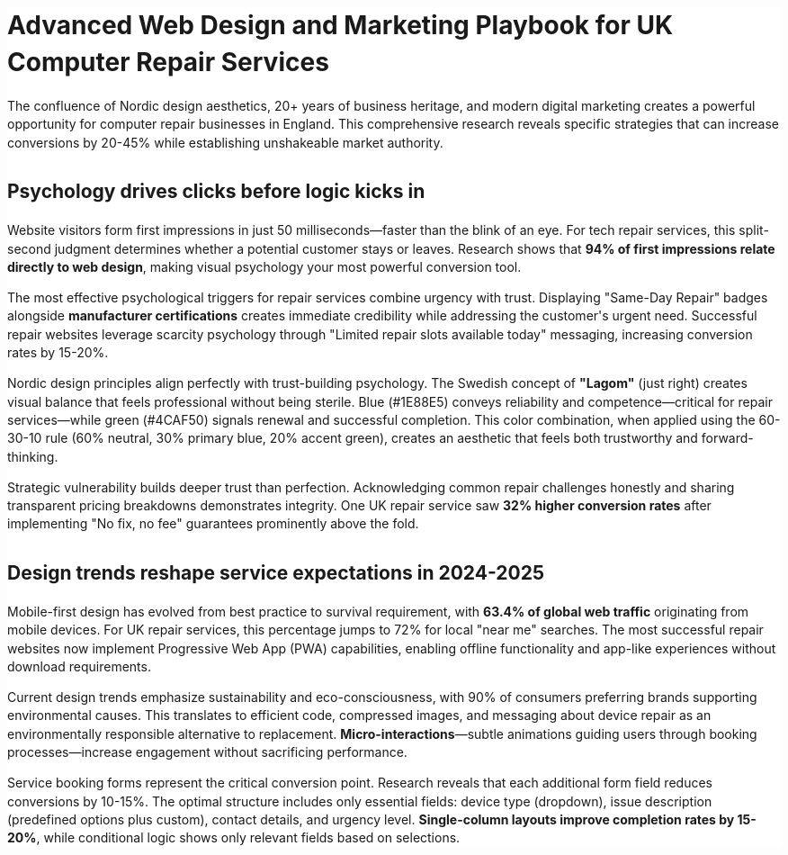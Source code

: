 # Advanced Web Design and Marketing Playbook for UK Computer Repair Services

The confluence of Nordic design aesthetics, 20+ years of business heritage, and modern digital marketing creates a powerful opportunity for computer repair businesses in England. This comprehensive research reveals specific strategies that can increase conversions by 20-45% while establishing unshakeable market authority.

## Psychology drives clicks before logic kicks in

Website visitors form first impressions in just 50 milliseconds—faster than the blink of an eye. For tech repair services, this split-second judgment determines whether a potential customer stays or leaves. Research shows that **94% of first impressions relate directly to web design**, making visual psychology your most powerful conversion tool.

The most effective psychological triggers for repair services combine urgency with trust. Displaying "Same-Day Repair" badges alongside **manufacturer certifications** creates immediate credibility while addressing the customer's urgent need. Successful repair websites leverage scarcity psychology through "Limited repair slots available today" messaging, increasing conversion rates by 15-20%.

Nordic design principles align perfectly with trust-building psychology. The Swedish concept of **"Lagom"** (just right) creates visual balance that feels professional without being sterile. Blue (#1E88E5) conveys reliability and competence—critical for repair services—while green (#4CAF50) signals renewal and successful completion. This color combination, when applied using the 60-30-10 rule (60% neutral, 30% primary blue, 20% accent green), creates an aesthetic that feels both trustworthy and forward-thinking.

Strategic vulnerability builds deeper trust than perfection. Acknowledging common repair challenges honestly and sharing transparent pricing breakdowns demonstrates integrity. One UK repair service saw **32% higher conversion rates** after implementing "No fix, no fee" guarantees prominently above the fold.

## Design trends reshape service expectations in 2024-2025

Mobile-first design has evolved from best practice to survival requirement, with **63.4% of global web traffic** originating from mobile devices. For UK repair services, this percentage jumps to 72% for local "near me" searches. The most successful repair websites now implement Progressive Web App (PWA) capabilities, enabling offline functionality and app-like experiences without download requirements.

Current design trends emphasize sustainability and eco-consciousness, with 90% of consumers preferring brands supporting environmental causes. This translates to efficient code, compressed images, and messaging about device repair as an environmentally responsible alternative to replacement. **Micro-interactions**—subtle animations guiding users through booking processes—increase engagement without sacrificing performance.

Service booking forms represent the critical conversion point. Research reveals that each additional form field reduces conversions by 10-15%. The optimal structure includes only essential fields: device type (dropdown), issue description (predefined options plus custom), contact details, and urgency level. **Single-column layouts improve completion rates by 15-20%**, while conditional logic shows only relevant fields based on selections.
